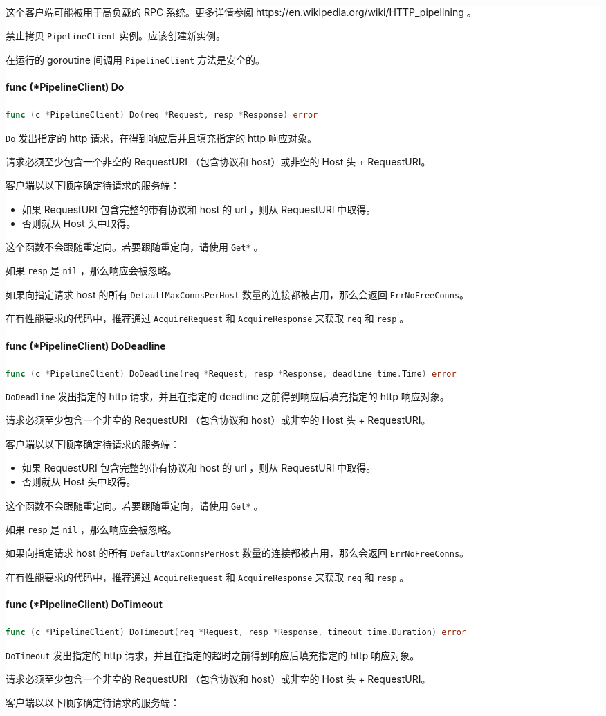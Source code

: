 这个客户端可能被用于高负载的 RPC 系统。更多详情参阅 https://en.wikipedia.org/wiki/HTTP_pipelining 。

禁止拷贝 `PipelineClient` 实例。应该创建新实例。

在运行的 goroutine 间调用 `PipelineClient` 方法是安全的。

#### func (*PipelineClient) Do

```go
func (c *PipelineClient) Do(req *Request, resp *Response) error
```

`Do` 发出指定的 http 请求，在得到响应后并且填充指定的 http 响应对象。

请求必须至少包含一个非空的 RequestURI （包含协议和 host）或非空的 Host 头 + RequestURI。

客户端以以下顺序确定待请求的服务端：

- 如果 RequestURI 包含完整的带有协议和 host 的 url ，则从 RequestURI 中取得。
- 否则就从 Host 头中取得。

这个函数不会跟随重定向。若要跟随重定向，请使用 `Get*` 。

如果 `resp` 是 `nil` ，那么响应会被忽略。

如果向指定请求 host 的所有 `DefaultMaxConnsPerHost` 数量的连接都被占用，那么会返回 `ErrNoFreeConns`。

在有性能要求的代码中，推荐通过 `AcquireRequest` 和 `AcquireResponse` 来获取 `req` 和 `resp` 。

#### func (*PipelineClient) DoDeadline

```go
func (c *PipelineClient) DoDeadline(req *Request, resp *Response, deadline time.Time) error
```

`DoDeadline` 发出指定的 http 请求，并且在指定的 deadline 之前得到响应后填充指定的 http 响应对象。

请求必须至少包含一个非空的 RequestURI （包含协议和 host）或非空的 Host 头 + RequestURI。

客户端以以下顺序确定待请求的服务端：

- 如果 RequestURI 包含完整的带有协议和 host 的 url ，则从 RequestURI 中取得。
- 否则就从 Host 头中取得。

这个函数不会跟随重定向。若要跟随重定向，请使用 `Get*` 。

如果 `resp` 是 `nil` ，那么响应会被忽略。

如果向指定请求 host 的所有 `DefaultMaxConnsPerHost` 数量的连接都被占用，那么会返回 `ErrNoFreeConns`。

在有性能要求的代码中，推荐通过 `AcquireRequest` 和 `AcquireResponse` 来获取 `req` 和 `resp` 。

#### func (*PipelineClient) DoTimeout

```go
func (c *PipelineClient) DoTimeout(req *Request, resp *Response, timeout time.Duration) error
```

`DoTimeout` 发出指定的 http 请求，并且在指定的超时之前得到响应后填充指定的 http 响应对象。

请求必须至少包含一个非空的 RequestURI （包含协议和 host）或非空的 Host 头 + RequestURI。

客户端以以下顺序确定待请求的服务端：
